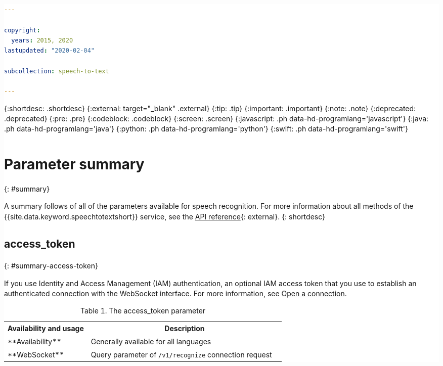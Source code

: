 ```yaml
---

copyright:
  years: 2015, 2020
lastupdated: "2020-02-04"

subcollection: speech-to-text

---
```


{:shortdesc: .shortdesc}
{:external: target="_blank" .external}
{:tip: .tip}
{:important: .important}
{:note: .note}
{:deprecated: .deprecated}
{:pre: .pre}
{:codeblock: .codeblock}
{:screen: .screen}
{:javascript: .ph data-hd-programlang='javascript'}
{:java: .ph data-hd-programlang='java'}
{:python: .ph data-hd-programlang='python'}
{:swift: .ph data-hd-programlang='swift'}

# Parameter summary
{: #summary}

A summary follows of all of the parameters available for speech recognition. For more information about all methods of the {{site.data.keyword.speechtotextshort}} service, see the [API reference](https://{DomainName}/apidocs/speech-to-text){: external}.
{: shortdesc}

## access_token
{: #summary-access-token}

If you use Identity and Access Management (IAM) authentication, an optional IAM access token that you use to establish an authenticated connection with the WebSocket interface. For more information, see [Open a connection](/docs/speech-to-text?topic=speech-to-text-websockets#WSopen).

<table>
  <caption>Table 1. The access_token parameter</caption>
  <tr>
    <th>Availability and usage</th>
    <th style="vertical-align:bottom">Description</th>
  </tr>
  <tr>
    <td style="text-align:left; width:30%">
      **Availability**
    </td>
    <td style="text-align:left">
      Generally available for all languages
    </td>
  </tr>
  <tr>
    <td style="text-align:left">
      **WebSocket**
    </td>
    <td style="text-align:left">
      Query parameter of <code>/v1/recognize</code> connection request
    </td>
  </tr>